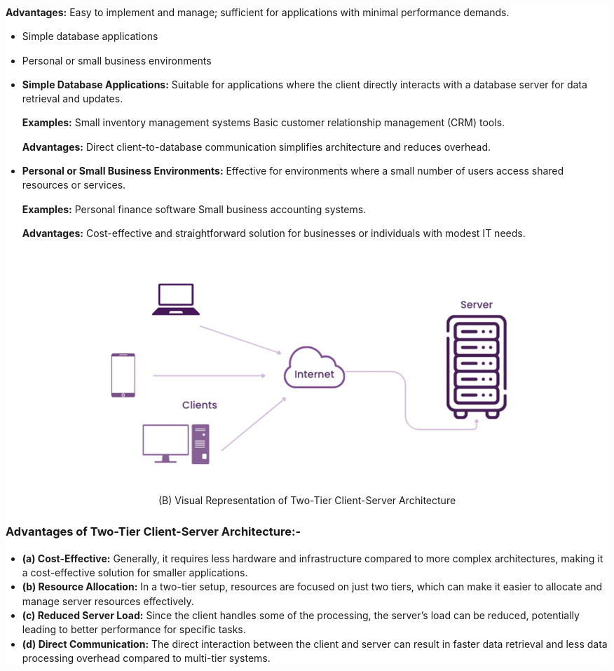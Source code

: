    **Advantages:** Easy to implement and manage; sufficient for applications with minimal performance demands.
   - Simple database applications
   - Personal or small business environments

- **Simple Database Applications:** Suitable for applications where the client directly interacts with a database server for data retrieval and updates.

   **Examples:**
   Small inventory management systems
   Basic customer relationship management (CRM) tools.

   **Advantages:** Direct client-to-database communication simplifies architecture and reduces overhead.

- **Personal or Small Business Environments:** Effective for environments where a small number of users access shared resources or services.
    
   **Examples:**
     Personal finance software
     Small business accounting systems.
    
   **Advantages:** Cost-effective and straightforward solution for businesses or individuals with modest IT needs.


 <div style="text-align: center; margin-top: 40px;">
<img src="images/201.png" alt="Two-Tier Client-Server Architecture">
<figcaption>(B) Visual Representation of Two-Tier Client-Server Architecture</figcaption>
</div>


### Advantages of Two-Tier Client-Server Architecture:-
- **(a) Cost-Effective:** Generally, it requires less hardware and infrastructure compared to more complex architectures, making it a cost-effective solution for smaller applications.
- **(b) Resource Allocation:** In a two-tier setup, resources are focused on just two tiers, which can make it easier to allocate and manage server resources effectively.
- **(c) Reduced Server Load:** Since the client handles some of the processing, the server’s load can be reduced, potentially leading to better performance for specific tasks.
- **(d) Direct Communication:** The direct interaction between the client and server can result in faster data retrieval and less data processing overhead compared to multi-tier systems.
 